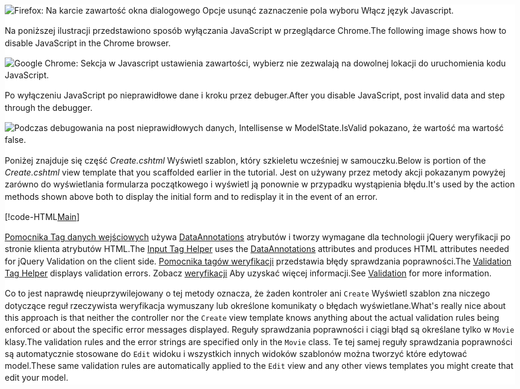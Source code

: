 ![Firefox: Na karcie zawartość okna dialogowego Opcje usunąć zaznaczenie pola wyboru Włącz język Javascript.](../../tutorials/first-mvc-app/validation/_static/ff.png)

<span data-ttu-id="2ab5a-156">Na poniższej ilustracji przedstawiono sposób wyłączania JavaScript w przeglądarce Chrome.</span><span class="sxs-lookup"><span data-stu-id="2ab5a-156">The following image shows how to disable JavaScript in the Chrome browser.</span></span>

![Google Chrome: Sekcja w Javascript ustawienia zawartości, wybierz nie zezwalają na dowolnej lokacji do uruchomienia kodu JavaScript.](../../tutorials/first-mvc-app/validation/_static/chrome.png)

<span data-ttu-id="2ab5a-158">Po wyłączeniu JavaScript po nieprawidłowe dane i kroku przez debuger.</span><span class="sxs-lookup"><span data-stu-id="2ab5a-158">After you disable JavaScript, post invalid data and step through the debugger.</span></span>

![Podczas debugowania na post nieprawidłowych danych, Intellisense w ModelState.IsValid pokazano, że wartość ma wartość false.](../../tutorials/first-mvc-app/validation/_static/ms.png)

<span data-ttu-id="2ab5a-160">Poniżej znajduje się część *Create.cshtml* Wyświetl szablon, który szkieletu wcześniej w samouczku.</span><span class="sxs-lookup"><span data-stu-id="2ab5a-160">Below is portion of the *Create.cshtml* view template that you scaffolded earlier in the tutorial.</span></span> <span data-ttu-id="2ab5a-161">Jest on używany przez metody akcji pokazanym powyżej zarówno do wyświetlania formularza początkowego i wyświetl ją ponownie w przypadku wystąpienia błędu.</span><span class="sxs-lookup"><span data-stu-id="2ab5a-161">It's used by the action methods shown above both to display the initial form and to redisplay it in the event of an error.</span></span>

[!code-HTML[Main](../../tutorials/first-mvc-app/start-mvc//sample/MvcMovie/Views/Movies/CreateRatingBrevity.cshtml)]

<span data-ttu-id="2ab5a-162">[Pomocnika Tag danych wejściowych](xref:mvc/views/working-with-forms) używa [DataAnnotations](https://docs.microsoft.com/aspnet/mvc/overview/older-versions/mvc-music-store/mvc-music-store-part-6) atrybutów i tworzy wymagane dla technologii jQuery weryfikacji po stronie klienta atrybutów HTML.</span><span class="sxs-lookup"><span data-stu-id="2ab5a-162">The [Input Tag Helper](xref:mvc/views/working-with-forms) uses the [DataAnnotations](https://docs.microsoft.com/aspnet/mvc/overview/older-versions/mvc-music-store/mvc-music-store-part-6) attributes and produces HTML attributes needed for jQuery Validation on the client side.</span></span> <span data-ttu-id="2ab5a-163">[Pomocnika tagów weryfikacji](xref:mvc/views/working-with-forms#the-validation-tag-helpers) przedstawia błędy sprawdzania poprawności.</span><span class="sxs-lookup"><span data-stu-id="2ab5a-163">The [Validation Tag Helper](xref:mvc/views/working-with-forms#the-validation-tag-helpers) displays validation errors.</span></span> <span data-ttu-id="2ab5a-164">Zobacz [weryfikacji](xref:mvc/models/validation) Aby uzyskać więcej informacji.</span><span class="sxs-lookup"><span data-stu-id="2ab5a-164">See [Validation](xref:mvc/models/validation) for more information.</span></span>

<span data-ttu-id="2ab5a-165">Co to jest naprawdę nieuprzywilejowany o tej metody oznacza, że żaden kontroler ani `Create` Wyświetl szablon zna niczego dotyczące reguł rzeczywista weryfikacja wymuszany lub określone komunikaty o błędach wyświetlane.</span><span class="sxs-lookup"><span data-stu-id="2ab5a-165">What's really nice about this approach is that neither the controller nor the `Create` view template knows anything about the actual validation rules being enforced or about the specific error messages displayed.</span></span> <span data-ttu-id="2ab5a-166">Reguły sprawdzania poprawności i ciągi błąd są określane tylko w `Movie` klasy.</span><span class="sxs-lookup"><span data-stu-id="2ab5a-166">The validation rules and the error strings are specified only in the `Movie` class.</span></span> <span data-ttu-id="2ab5a-167">Te tej samej reguły sprawdzania poprawności są automatycznie stosowane do `Edit` widoku i wszystkich innych widoków szablonów można tworzyć które edytować model.</span><span class="sxs-lookup"><span data-stu-id="2ab5a-167">These same validation rules are automatically applied to the `Edit` view and any other views templates you might create that edit your model.</span></span>
